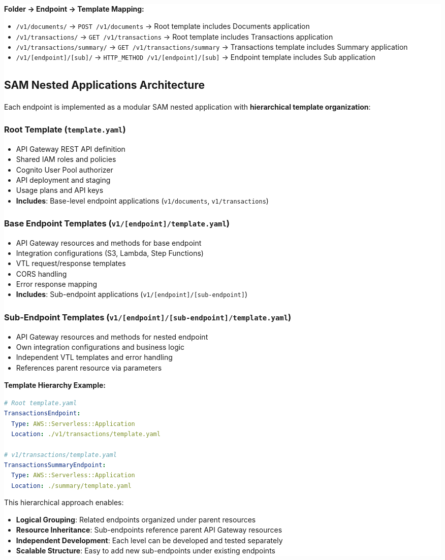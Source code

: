 **Folder → Endpoint → Template Mapping:**
- `/v1/documents/` → `POST /v1/documents` → Root template includes Documents application
- `/v1/transactions/` → `GET /v1/transactions` → Root template includes Transactions application  
- `/v1/transactions/summary/` → `GET /v1/transactions/summary` → Transactions template includes Summary application
- `/v1/[endpoint]/[sub]/` → `HTTP_METHOD /v1/[endpoint]/[sub]` → Endpoint template includes Sub application

## SAM Nested Applications Architecture

Each endpoint is implemented as a modular SAM nested application with **hierarchical template organization**:

### Root Template (`template.yaml`)
- API Gateway REST API definition
- Shared IAM roles and policies
- Cognito User Pool authorizer
- API deployment and staging
- Usage plans and API keys
- **Includes**: Base-level endpoint applications (`v1/documents`, `v1/transactions`)

### Base Endpoint Templates (`v1/[endpoint]/template.yaml`)
- API Gateway resources and methods for base endpoint
- Integration configurations (S3, Lambda, Step Functions)
- VTL request/response templates
- CORS handling
- Error response mapping
- **Includes**: Sub-endpoint applications (`v1/[endpoint]/[sub-endpoint]`)

### Sub-Endpoint Templates (`v1/[endpoint]/[sub-endpoint]/template.yaml`)
- API Gateway resources and methods for nested endpoint
- Own integration configurations and business logic
- Independent VTL templates and error handling
- References parent resource via parameters

**Template Hierarchy Example:**
```yaml
# Root template.yaml
TransactionsEndpoint:
  Type: AWS::Serverless::Application
  Location: ./v1/transactions/template.yaml

# v1/transactions/template.yaml  
TransactionsSummaryEndpoint:
  Type: AWS::Serverless::Application
  Location: ./summary/template.yaml
```

This hierarchical approach enables:
- **Logical Grouping**: Related endpoints organized under parent resources
- **Resource Inheritance**: Sub-endpoints reference parent API Gateway resources
- **Independent Development**: Each level can be developed and tested separately
- **Scalable Structure**: Easy to add new sub-endpoints under existing endpoints
